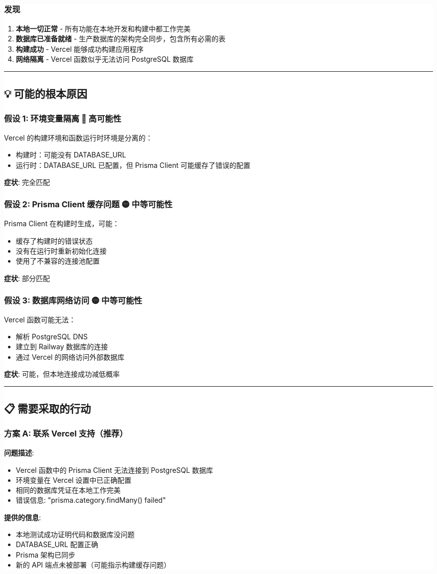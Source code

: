 ### 发现

1. **本地一切正常** - 所有功能在本地开发和构建中都工作完美
2. **数据库已准备就绪** - 生产数据库的架构完全同步，包含所有必需的表
3. **构建成功** - Vercel 能够成功构建应用程序
4. **网络隔离** - Vercel 函数似乎无法访问 PostgreSQL 数据库

---

## 💡 可能的根本原因

### 假设 1: 环境变量隔离 🔴 高可能性
Vercel 的构建环境和函数运行时环境是分离的：
- 构建时：可能没有 DATABASE_URL
- 运行时：DATABASE_URL 已配置，但 Prisma Client 可能缓存了错误的配置

**症状**: 完全匹配

### 假设 2: Prisma Client 缓存问题 🟡 中等可能性
Prisma Client 在构建时生成，可能：
- 缓存了构建时的错误状态
- 没有在运行时重新初始化连接
- 使用了不兼容的连接池配置

**症状**: 部分匹配

### 假设 3: 数据库网络访问 🟡 中等可能性
Vercel 函数可能无法：
- 解析 PostgreSQL DNS
- 建立到 Railway 数据库的连接
- 通过 Vercel 的网络访问外部数据库

**症状**: 可能，但本地连接成功减低概率

---

## 📋 需要采取的行动

### 方案 A: 联系 Vercel 支持（推荐）

**问题描述**:
- Vercel 函数中的 Prisma Client 无法连接到 PostgreSQL 数据库
- 环境变量在 Vercel 设置中已正确配置
- 相同的数据库凭证在本地工作完美
- 错误信息: "prisma.category.findMany() failed"

**提供的信息**:
- 本地测试成功证明代码和数据库没问题
- DATABASE_URL 配置正确
- Prisma 架构已同步
- 新的 API 端点未被部署（可能指示构建缓存问题）
